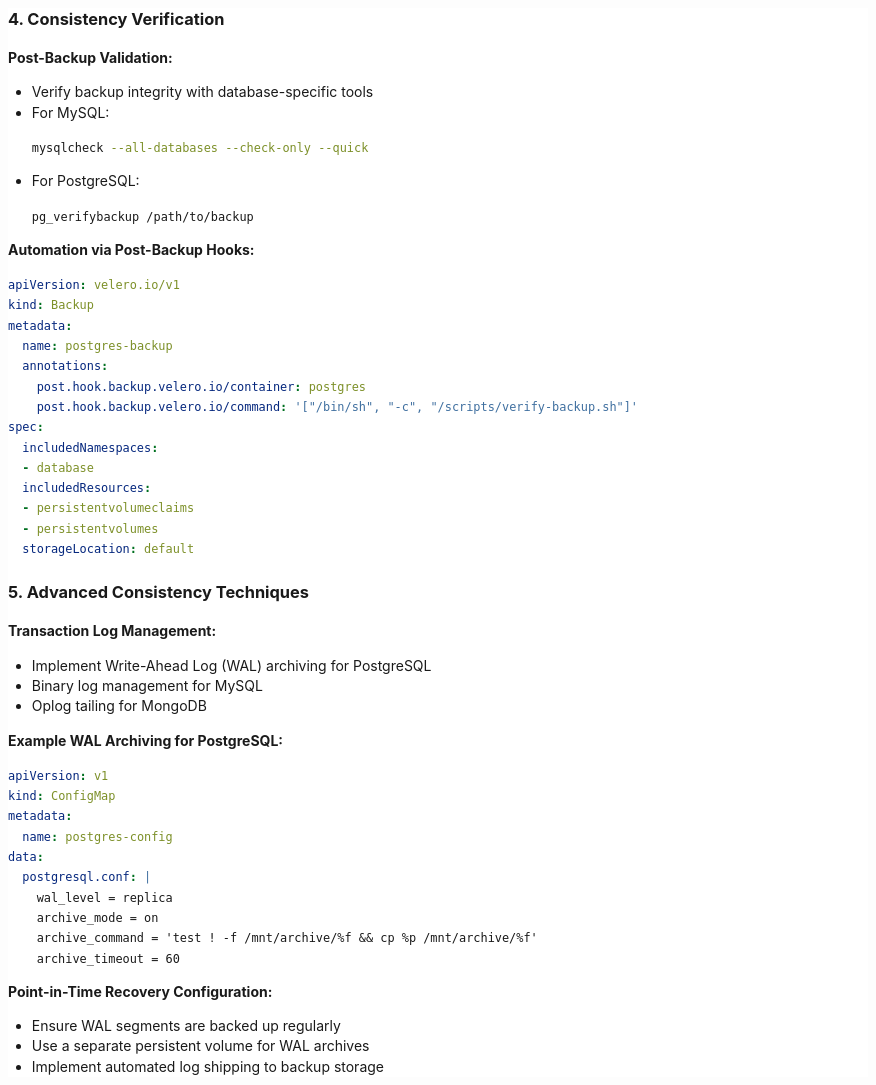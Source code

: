 ### 4. Consistency Verification

**Post-Backup Validation:**
- Verify backup integrity with database-specific tools
- For MySQL:
  ```bash
  mysqlcheck --all-databases --check-only --quick
  ```
- For PostgreSQL:
  ```bash
  pg_verifybackup /path/to/backup
  ```

**Automation via Post-Backup Hooks:**
```yaml
apiVersion: velero.io/v1
kind: Backup
metadata:
  name: postgres-backup
  annotations:
    post.hook.backup.velero.io/container: postgres
    post.hook.backup.velero.io/command: '["/bin/sh", "-c", "/scripts/verify-backup.sh"]'
spec:
  includedNamespaces:
  - database
  includedResources:
  - persistentvolumeclaims
  - persistentvolumes
  storageLocation: default
```

### 5. Advanced Consistency Techniques

**Transaction Log Management:**
- Implement Write-Ahead Log (WAL) archiving for PostgreSQL
- Binary log management for MySQL
- Oplog tailing for MongoDB

**Example WAL Archiving for PostgreSQL:**
```yaml
apiVersion: v1
kind: ConfigMap
metadata:
  name: postgres-config
data:
  postgresql.conf: |
    wal_level = replica
    archive_mode = on
    archive_command = 'test ! -f /mnt/archive/%f && cp %p /mnt/archive/%f'
    archive_timeout = 60
```

**Point-in-Time Recovery Configuration:**
- Ensure WAL segments are backed up regularly
- Use a separate persistent volume for WAL archives
- Implement automated log shipping to backup storage
